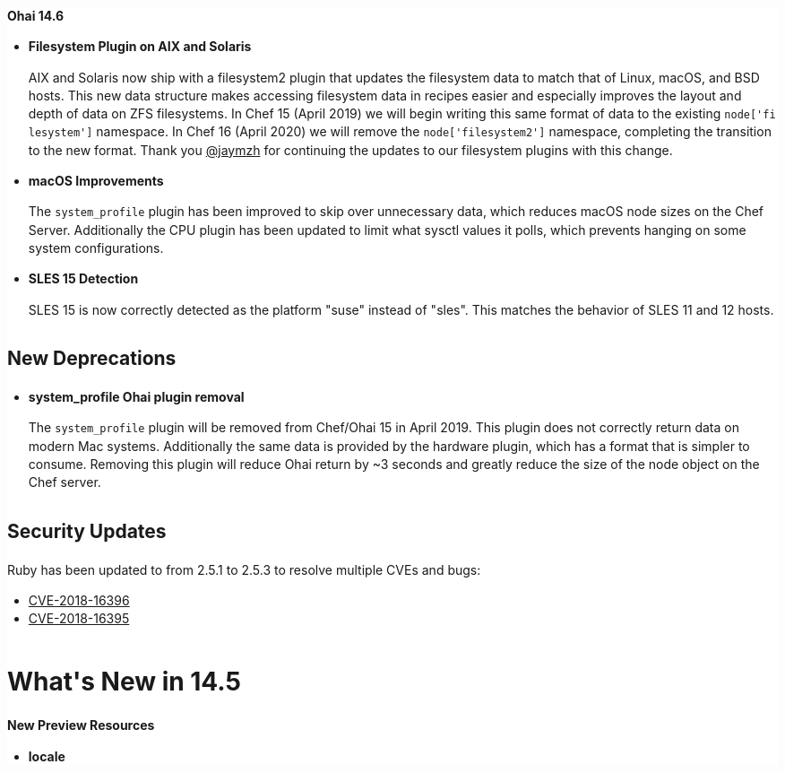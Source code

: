 **Ohai 14.6**

-   **Filesystem Plugin on AIX and Solaris**

    AIX and Solaris now ship with a filesystem2 plugin that updates the
    filesystem data to match that of Linux, macOS, and BSD hosts. This
    new data structure makes accessing filesystem data in recipes easier
    and especially improves the layout and depth of data on ZFS
    filesystems. In Chef 15 (April 2019) we will begin writing this same
    format of data to the existing `node['filesystem']` namespace. In
    Chef 16 (April 2020) we will remove the `node['filesystem2']`
    namespace, completing the transition to the new format. Thank you
    [@jaymzh](https://github.com/jaymzh) for continuing the updates to
    our filesystem plugins with this change.

-   **macOS Improvements**

    The `system_profile` plugin has been improved to skip over
    unnecessary data, which reduces macOS node sizes on the Chef Server.
    Additionally the CPU plugin has been updated to limit what sysctl
    values it polls, which prevents hanging on some system
    configurations.

-   **SLES 15 Detection**

    SLES 15 is now correctly detected as the platform "suse" instead of
    "sles". This matches the behavior of SLES 11 and 12 hosts.

New Deprecations
----------------

-   **system_profile Ohai plugin removal**

    The `system_profile` plugin will be removed from Chef/Ohai 15 in
    April 2019. This plugin does not correctly return data on modern Mac
    systems. Additionally the same data is provided by the hardware
    plugin, which has a format that is simpler to consume. Removing this
    plugin will reduce Ohai return by \~3 seconds and greatly reduce the
    size of the node object on the Chef server.

Security Updates
----------------

Ruby has been updated to from 2.5.1 to 2.5.3 to resolve multiple CVEs
and bugs:

-   [CVE-2018-16396](https://www.ruby-lang.org/en/news/2018/10/17/not-propagated-taint-flag-in-some-formats-of-pack-cve-2018-16396)
-   [CVE-2018-16395](https://www.ruby-lang.org/en/news/2018/10/17/openssl-x509-name-equality-check-does-not-work-correctly-cve-2018-16395)

What's New in 14.5
==================

**New Preview Resources**

-   **locale**
